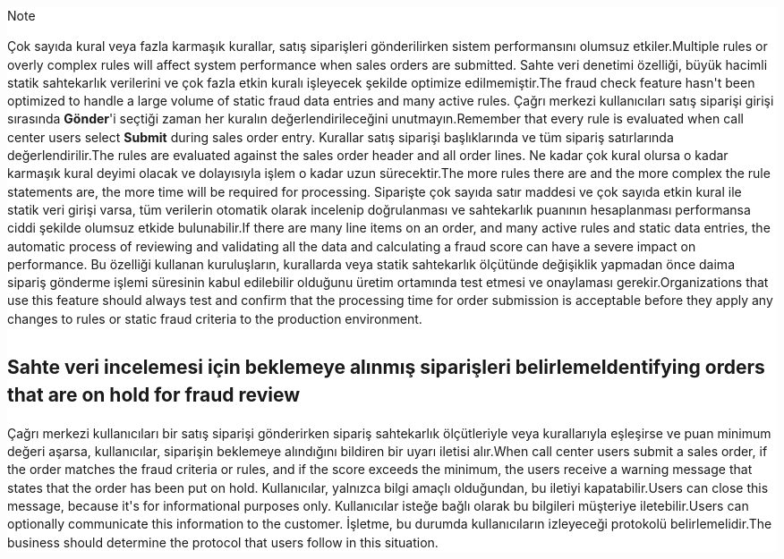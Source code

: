 > [!NOTE]
> <span data-ttu-id="bfd3f-148">Çok sayıda kural veya fazla karmaşık kurallar, satış siparişleri gönderilirken sistem performansını olumsuz etkiler.</span><span class="sxs-lookup"><span data-stu-id="bfd3f-148">Multiple rules or overly complex rules will affect system performance when sales orders are submitted.</span></span> <span data-ttu-id="bfd3f-149">Sahte veri denetimi özelliği, büyük hacimli statik sahtekarlık verilerini ve çok fazla etkin kuralı işleyecek şekilde optimize edilmemiştir.</span><span class="sxs-lookup"><span data-stu-id="bfd3f-149">The fraud check feature hasn't been optimized to handle a large volume of static fraud data entries and many active rules.</span></span> <span data-ttu-id="bfd3f-150">Çağrı merkezi kullanıcıları satış siparişi girişi sırasında **Gönder**'i seçtiği zaman her kuralın değerlendirileceğini unutmayın.</span><span class="sxs-lookup"><span data-stu-id="bfd3f-150">Remember that every rule is evaluated when call center users select **Submit** during sales order entry.</span></span> <span data-ttu-id="bfd3f-151">Kurallar satış siparişi başlıklarında ve tüm sipariş satırlarında değerlendirilir.</span><span class="sxs-lookup"><span data-stu-id="bfd3f-151">The rules are evaluated against the sales order header and all order lines.</span></span> <span data-ttu-id="bfd3f-152">Ne kadar çok kural olursa o kadar karmaşık kural deyimi olacak ve dolayısıyla işlem o kadar uzun sürecektir.</span><span class="sxs-lookup"><span data-stu-id="bfd3f-152">The more rules there are and the more complex the rule statements are, the more time will be required for processing.</span></span> <span data-ttu-id="bfd3f-153">Siparişte çok sayıda satır maddesi ve çok sayıda etkin kural ile statik veri girişi varsa, tüm verilerin otomatik olarak incelenip doğrulanması ve sahtekarlık puanının hesaplanması performansa ciddi şekilde olumsuz etkide bulunabilir.</span><span class="sxs-lookup"><span data-stu-id="bfd3f-153">If there are many line items on an order, and many active rules and static data entries, the automatic process of reviewing and validating all the data and calculating a fraud score can have a severe impact on performance.</span></span> <span data-ttu-id="bfd3f-154">Bu özelliği kullanan kuruluşların, kurallarda veya statik sahtekarlık ölçütünde değişiklik yapmadan önce daima sipariş gönderme işlemi süresinin kabul edilebilir olduğunu üretim ortamında test etmesi ve onaylaması gerekir.</span><span class="sxs-lookup"><span data-stu-id="bfd3f-154">Organizations that use this feature should always test and confirm that the processing time for order submission is acceptable before they apply any changes to rules or static fraud criteria to the production environment.</span></span>

## <a name="identifying-orders-that-are-on-hold-for-fraud-review"></a><span data-ttu-id="bfd3f-155">Sahte veri incelemesi için beklemeye alınmış siparişleri belirleme</span><span class="sxs-lookup"><span data-stu-id="bfd3f-155">Identifying orders that are on hold for fraud review</span></span>

<span data-ttu-id="bfd3f-156">Çağrı merkezi kullanıcıları bir satış siparişi gönderirken sipariş sahtekarlık ölçütleriyle veya kurallarıyla eşleşirse ve puan minimum değeri aşarsa, kullanıcılar, siparişin beklemeye alındığını bildiren bir uyarı iletisi alır.</span><span class="sxs-lookup"><span data-stu-id="bfd3f-156">When call center users submit a sales order, if the order matches the fraud criteria or rules, and if the score exceeds the minimum, the users receive a warning message that states that the order has been put on hold.</span></span> <span data-ttu-id="bfd3f-157">Kullanıcılar, yalnızca bilgi amaçlı olduğundan, bu iletiyi kapatabilir.</span><span class="sxs-lookup"><span data-stu-id="bfd3f-157">Users can close this message, because it's for informational purposes only.</span></span> <span data-ttu-id="bfd3f-158">Kullanıcılar isteğe bağlı olarak bu bilgileri müşteriye iletebilir.</span><span class="sxs-lookup"><span data-stu-id="bfd3f-158">Users can optionally communicate this information to the customer.</span></span> <span data-ttu-id="bfd3f-159">İşletme, bu durumda kullanıcıların izleyeceği protokolü belirlemelidir.</span><span class="sxs-lookup"><span data-stu-id="bfd3f-159">The business should determine the protocol that users follow in this situation.</span></span>
